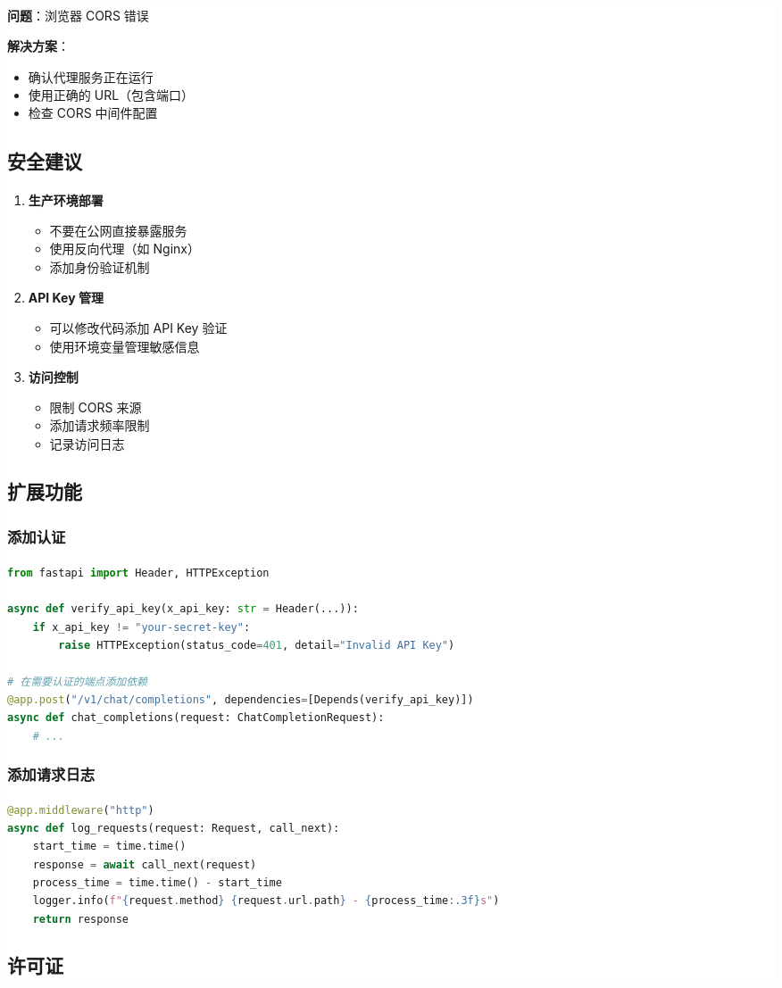 **问题**：浏览器 CORS 错误

**解决方案**：
- 确认代理服务正在运行
- 使用正确的 URL（包含端口）
- 检查 CORS 中间件配置

## 安全建议

1. **生产环境部署**
   - 不要在公网直接暴露服务
   - 使用反向代理（如 Nginx）
   - 添加身份验证机制

2. **API Key 管理**
   - 可以修改代码添加 API Key 验证
   - 使用环境变量管理敏感信息

3. **访问控制**
   - 限制 CORS 来源
   - 添加请求频率限制
   - 记录访问日志

## 扩展功能

### 添加认证

```python
from fastapi import Header, HTTPException

async def verify_api_key(x_api_key: str = Header(...)):
    if x_api_key != "your-secret-key":
        raise HTTPException(status_code=401, detail="Invalid API Key")

# 在需要认证的端点添加依赖
@app.post("/v1/chat/completions", dependencies=[Depends(verify_api_key)])
async def chat_completions(request: ChatCompletionRequest):
    # ...
```

### 添加请求日志

```python
@app.middleware("http")
async def log_requests(request: Request, call_next):
    start_time = time.time()
    response = await call_next(request)
    process_time = time.time() - start_time
    logger.info(f"{request.method} {request.url.path} - {process_time:.3f}s")
    return response
```

## 许可证
